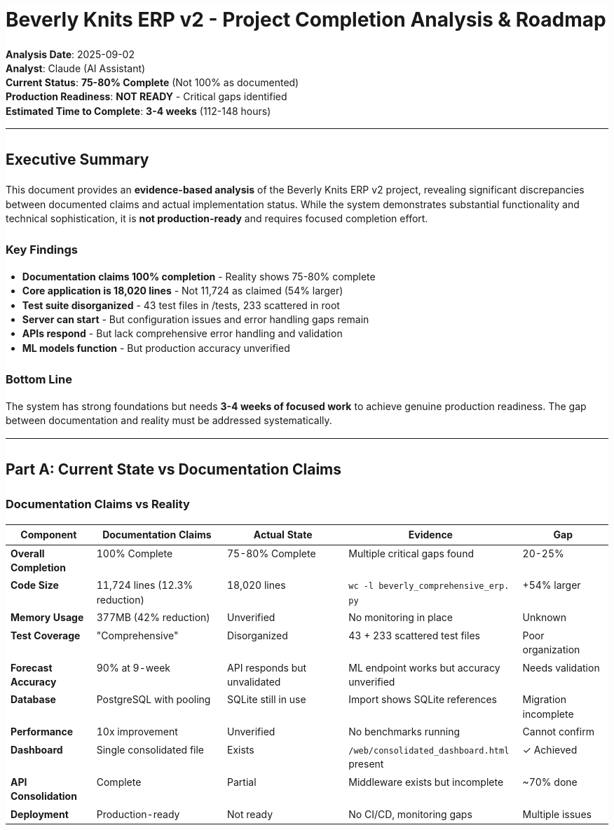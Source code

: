 # Beverly Knits ERP v2 - Project Completion Analysis & Roadmap

**Analysis Date**: 2025-09-02  
**Analyst**: Claude (AI Assistant)  
**Current Status**: **75-80% Complete** (Not 100% as documented)  
**Production Readiness**: **NOT READY** - Critical gaps identified  
**Estimated Time to Complete**: **3-4 weeks** (112-148 hours)

---

## Executive Summary

This document provides an **evidence-based analysis** of the Beverly Knits ERP v2 project, revealing significant discrepancies between documented claims and actual implementation status. While the system demonstrates substantial functionality and technical sophistication, it is **not production-ready** and requires focused completion effort.

### Key Findings
- **Documentation claims 100% completion** - Reality shows 75-80% complete
- **Core application is 18,020 lines** - Not 11,724 as claimed (54% larger)
- **Test suite disorganized** - 43 test files in /tests, 233 scattered in root
- **Server can start** - But configuration issues and error handling gaps remain
- **APIs respond** - But lack comprehensive error handling and validation
- **ML models function** - But production accuracy unverified

### Bottom Line
The system has strong foundations but needs **3-4 weeks of focused work** to achieve genuine production readiness. The gap between documentation and reality must be addressed systematically.

---

## Part A: Current State vs Documentation Claims

### Documentation Claims vs Reality

| Component | Documentation Claims | Actual State | Evidence | Gap |
|-----------|---------------------|--------------|----------|-----|
| **Overall Completion** | 100% Complete | 75-80% Complete | Multiple critical gaps found | 20-25% |
| **Code Size** | 11,724 lines (12.3% reduction) | 18,020 lines | `wc -l beverly_comprehensive_erp.py` | +54% larger |
| **Memory Usage** | 377MB (42% reduction) | Unverified | No monitoring in place | Unknown |
| **Test Coverage** | "Comprehensive" | Disorganized | 43 + 233 scattered test files | Poor organization |
| **Forecast Accuracy** | 90% at 9-week | API responds but unvalidated | ML endpoint works but accuracy unverified | Needs validation |
| **Database** | PostgreSQL with pooling | SQLite still in use | Import shows SQLite references | Migration incomplete |
| **Performance** | 10x improvement | Unverified | No benchmarks running | Cannot confirm |
| **Dashboard** | Single consolidated file | Exists | `/web/consolidated_dashboard.html` present | ✓ Achieved |
| **API Consolidation** | Complete | Partial | Middleware exists but incomplete | ~70% done |
| **Deployment** | Production-ready | Not ready | No CI/CD, monitoring gaps | Multiple issues |
